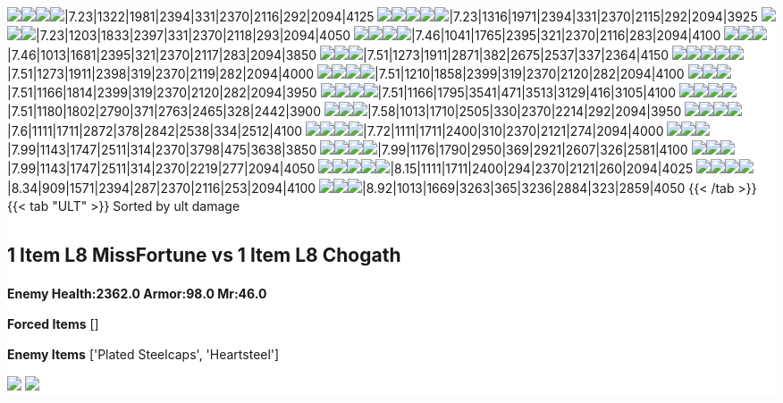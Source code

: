 ![](/item/6695.png)![](/item/1001.png)![](/item/1055.png)![](/item/1037.png)|7.23|1322|1981|2394|331|2370|2116|292|2094|4125
![](/item/3134.png)![](/item/1001.png)![](/item/1055.png)![](/item/1038.png)![](/item/1037.png)|7.23|1316|1971|2394|331|2370|2115|292|2094|3925
![](/item/6698.png)![](/item/1001.png)![](/item/1055.png)|7.23|1203|1833|2397|331|2370|2118|293|2094|4050
![](/item/3124.png)![](/item/1001.png)![](/item/1055.png)![](/item/1036.png)|7.46|1041|1765|2395|321|2370|2116|283|2094|4100
![](/item/6672.png)![](/item/1001.png)![](/item/1055.png)|7.46|1013|1681|2395|321|2370|2117|283|2094|3850
![](/item/3072.png)![](/item/1001.png)![](/item/1055.png)|7.51|1273|1911|2871|382|2675|2537|337|2364|4150
![](/item/1001.png)![](/item/1055.png)![](/item/1038.png)![](/item/1038.png)![](/item/1036.png)|7.51|1273|1911|2398|319|2370|2119|282|2094|4000
![](/item/3033.png)![](/item/1001.png)![](/item/1055.png)![](/item/1036.png)|7.51|1210|1858|2399|319|2370|2120|282|2094|4100
![](/item/3032.png)![](/item/1001.png)![](/item/1055.png)|7.51|1166|1814|2399|319|2370|2120|282|2094|3950
![](/item/6673.png)![](/item/1001.png)![](/item/1055.png)![](/item/1036.png)|7.51|1166|1795|3541|471|3513|3129|416|3105|4100
![](/item/3814.png)![](/item/1001.png)![](/item/1055.png)![](/item/1036.png)|7.51|1180|1802|2790|371|2763|2465|328|2442|3900
![](/item/3153.png)![](/item/1001.png)![](/item/1055.png)|7.58|1013|1710|2505|330|2370|2214|292|2094|3950
![](/item/3073.png)![](/item/1001.png)![](/item/1055.png)![](/item/1036.png)|7.6|1111|1711|2872|378|2842|2538|334|2512|4100
![](/item/3087.png)![](/item/1001.png)![](/item/1055.png)![](/item/1036.png)|7.72|1111|1711|2400|310|2370|2121|274|2094|4000
![](/item/3156.png)![](/item/1001.png)![](/item/1055.png)|7.99|1143|1747|2511|314|2370|3798|475|3638|3850
![](/item/3181.png)![](/item/1001.png)![](/item/1055.png)![](/item/1036.png)|7.99|1176|1790|2950|369|2921|2607|326|2581|4100
![](/item/3074.png)![](/item/1001.png)![](/item/1055.png)|7.99|1143|1747|2511|314|2370|2219|277|2094|4050
![](/item/3006.png)![](/item/1001.png)![](/item/1055.png)![](/item/1038.png)![](/item/1037.png)|8.15|1111|1711|2400|294|2370|2121|260|2094|4025
![](/item/3115.png)![](/item/1001.png)![](/item/1055.png)![](/item/1036.png)|8.34|909|1571|2394|287|2370|2116|253|2094|4100
![](/item/3748.png)![](/item/1001.png)![](/item/1055.png)|8.92|1013|1669|3263|365|3236|2884|323|2859|4050
{{< /tab >}}
{{< tab "ULT" >}}
Sorted by ult damage
## 1 Item L8 MissFortune vs 1 Item L8 Chogath

**Enemy Health:2362.0 Armor:98.0 Mr:46.0**


**Forced Items** []








**Enemy Items** ['Plated Steelcaps', 'Heartsteel']





![](/item/3047.png)
![](/item/3084.png)

